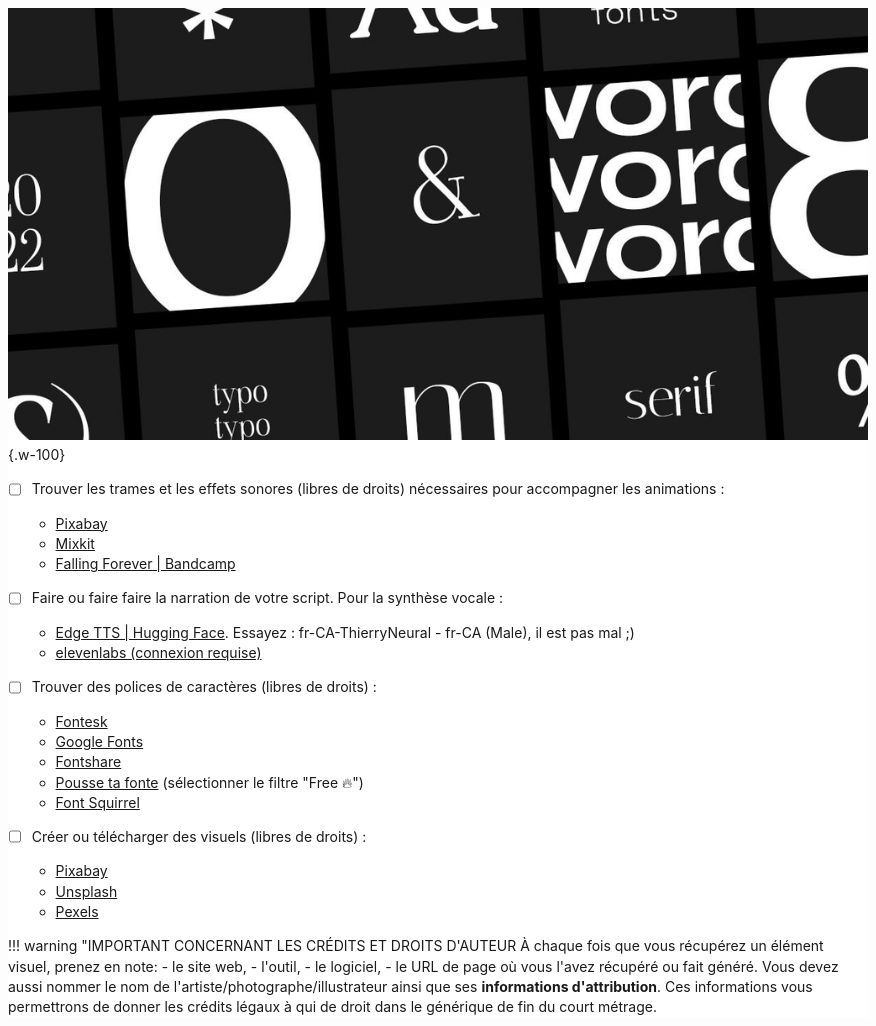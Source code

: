 ![](./fonts.jpg){.w-100}

- [ ] Trouver les trames et les effets sonores (libres de droits) nécessaires pour accompagner les animations :
  * [Pixabay](https://pixabay.com/)
  * [Mixkit](https://mixkit.co/)
  * [Falling Forever | Bandcamp](https://fallingforever.bandcamp.com/)

- [ ] Faire ou faire faire la narration de votre script. Pour la synthèse vocale :
  * [Edge TTS | Hugging Face](https://huggingface.co/spaces/innoai/Edge-TTS-Text-to-Speech). Essayez : fr-CA-ThierryNeural - fr-CA (Male), il est pas mal ;)
  * [elevenlabs (connexion requise)](https://elevenlabs.io/)

- [ ] Trouver des polices de caractères (libres de droits) :
  * [Fontesk](https://fontesk.com/license/free-for-commercial-use,free-for-personal-use/)
  * [Google Fonts](https://fonts.google.com/)
  * [Fontshare](https://www.fontshare.com/)
  * [Pousse ta fonte](https://www.poussetafonte.com/) (sélectionner le filtre "Free 🔥")
  * [Font Squirrel](https://www.fontsquirrel.com/)

- [ ] Créer ou télécharger des visuels (libres de droits) :
  * [Pixabay](https://pixabay.com/)
  * [Unsplash](https://unsplash.com/)
  * [Pexels](https://www.pexels.com/fr-fr/)


!!! warning "IMPORTANT CONCERNANT LES CRÉDITS ET DROITS D'AUTEUR
    À chaque fois que vous récupérez un élément visuel, prenez en note: 
    - le site web, 
    - l'outil, 
    - le logiciel, 
    - le URL de page où vous l'avez récupéré ou fait généré. 
    Vous devez aussi nommer le nom de l'artiste/photographe/illustrateur ainsi que ses **informations d'attribution**. Ces informations vous permettrons de donner les crédits légaux à qui de droit dans le générique de fin du court métrage.
